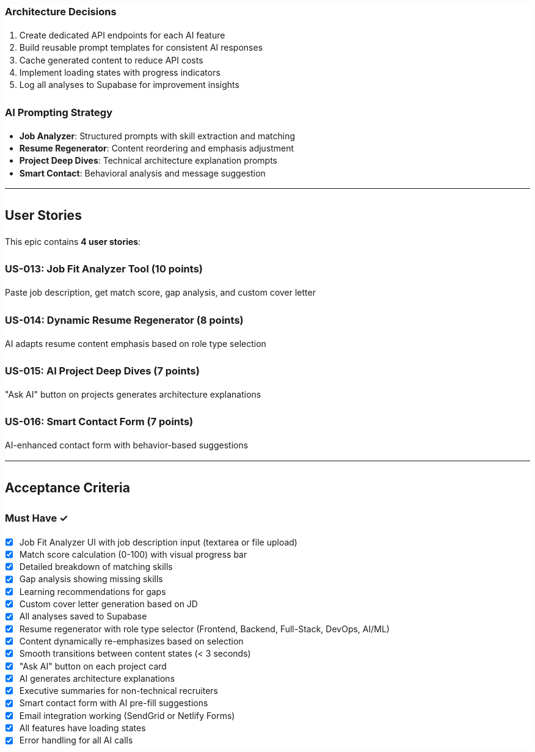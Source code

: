### Architecture Decisions
1. Create dedicated API endpoints for each AI feature
2. Build reusable prompt templates for consistent AI responses
3. Cache generated content to reduce API costs
4. Implement loading states with progress indicators
5. Log all analyses to Supabase for improvement insights

### AI Prompting Strategy
- **Job Analyzer**: Structured prompts with skill extraction and matching
- **Resume Regenerator**: Content reordering and emphasis adjustment
- **Project Deep Dives**: Technical architecture explanation prompts
- **Smart Contact**: Behavioral analysis and message suggestion

---

## User Stories

This epic contains **4 user stories**:

### US-013: Job Fit Analyzer Tool (10 points)
Paste job description, get match score, gap analysis, and custom cover letter

### US-014: Dynamic Resume Regenerator (8 points)
AI adapts resume content emphasis based on role type selection

### US-015: AI Project Deep Dives (7 points)
"Ask AI" button on projects generates architecture explanations

### US-016: Smart Contact Form (7 points)
AI-enhanced contact form with behavior-based suggestions

---

## Acceptance Criteria

### Must Have ✓
- [x] Job Fit Analyzer UI with job description input (textarea or file upload)
- [x] Match score calculation (0-100) with visual progress bar
- [x] Detailed breakdown of matching skills
- [x] Gap analysis showing missing skills
- [x] Learning recommendations for gaps
- [x] Custom cover letter generation based on JD
- [x] All analyses saved to Supabase
- [x] Resume regenerator with role type selector (Frontend, Backend, Full-Stack, DevOps, AI/ML)
- [x] Content dynamically re-emphasizes based on selection
- [x] Smooth transitions between content states (< 3 seconds)
- [x] "Ask AI" button on each project card
- [x] AI generates architecture explanations
- [x] Executive summaries for non-technical recruiters
- [x] Smart contact form with AI pre-fill suggestions
- [x] Email integration working (SendGrid or Netlify Forms)
- [x] All features have loading states
- [x] Error handling for all AI calls
